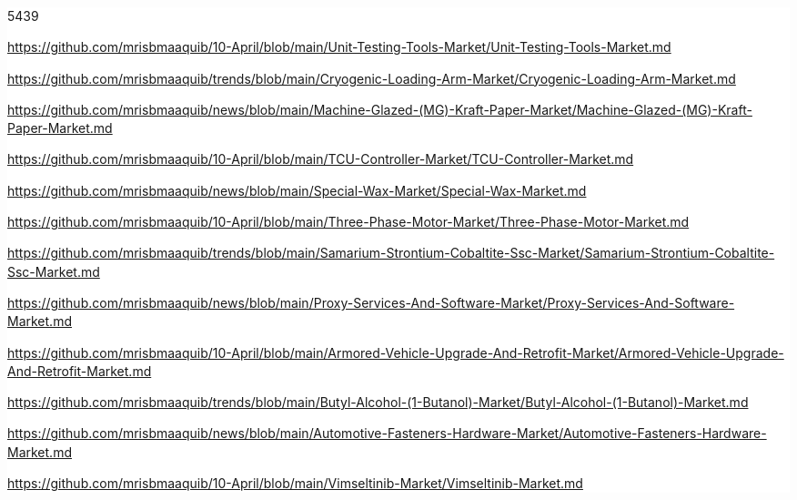 5439</p><p><a href="https://github.com/mrisbmaaquib/10-April/blob/main/Unit-Testing-Tools-Market/Unit-Testing-Tools-Market.md">https://github.com/mrisbmaaquib/10-April/blob/main/Unit-Testing-Tools-Market/Unit-Testing-Tools-Market.md</a></p><p><a href="https://github.com/mrisbmaaquib/trends/blob/main/Cryogenic-Loading-Arm-Market/Cryogenic-Loading-Arm-Market.md">https://github.com/mrisbmaaquib/trends/blob/main/Cryogenic-Loading-Arm-Market/Cryogenic-Loading-Arm-Market.md</a></p><p><a href="https://github.com/mrisbmaaquib/news/blob/main/Machine-Glazed-(MG)-Kraft-Paper-Market/Machine-Glazed-(MG)-Kraft-Paper-Market.md">https://github.com/mrisbmaaquib/news/blob/main/Machine-Glazed-(MG)-Kraft-Paper-Market/Machine-Glazed-(MG)-Kraft-Paper-Market.md</a></p><p><a href="https://github.com/mrisbmaaquib/10-April/blob/main/TCU-Controller-Market/TCU-Controller-Market.md">https://github.com/mrisbmaaquib/10-April/blob/main/TCU-Controller-Market/TCU-Controller-Market.md</a></p><p><a href="https://github.com/mrisbmaaquib/news/blob/main/Special-Wax-Market/Special-Wax-Market.md">https://github.com/mrisbmaaquib/news/blob/main/Special-Wax-Market/Special-Wax-Market.md</a></p><p><a href="https://github.com/mrisbmaaquib/10-April/blob/main/Three-Phase-Motor-Market/Three-Phase-Motor-Market.md">https://github.com/mrisbmaaquib/10-April/blob/main/Three-Phase-Motor-Market/Three-Phase-Motor-Market.md</a></p><p><a href="https://github.com/mrisbmaaquib/trends/blob/main/Samarium-Strontium-Cobaltite-Ssc-Market/Samarium-Strontium-Cobaltite-Ssc-Market.md">https://github.com/mrisbmaaquib/trends/blob/main/Samarium-Strontium-Cobaltite-Ssc-Market/Samarium-Strontium-Cobaltite-Ssc-Market.md</a></p><p><a href="https://github.com/mrisbmaaquib/news/blob/main/Proxy-Services-And-Software-Market/Proxy-Services-And-Software-Market.md">https://github.com/mrisbmaaquib/news/blob/main/Proxy-Services-And-Software-Market/Proxy-Services-And-Software-Market.md</a></p><p><a href="https://github.com/mrisbmaaquib/10-April/blob/main/Armored-Vehicle-Upgrade-And-Retrofit-Market/Armored-Vehicle-Upgrade-And-Retrofit-Market.md">https://github.com/mrisbmaaquib/10-April/blob/main/Armored-Vehicle-Upgrade-And-Retrofit-Market/Armored-Vehicle-Upgrade-And-Retrofit-Market.md</a></p><p><a href="https://github.com/mrisbmaaquib/trends/blob/main/Butyl-Alcohol-(1-Butanol)-Market/Butyl-Alcohol-(1-Butanol)-Market.md">https://github.com/mrisbmaaquib/trends/blob/main/Butyl-Alcohol-(1-Butanol)-Market/Butyl-Alcohol-(1-Butanol)-Market.md</a></p><p><a href="https://github.com/mrisbmaaquib/news/blob/main/Automotive-Fasteners-Hardware-Market/Automotive-Fasteners-Hardware-Market.md">https://github.com/mrisbmaaquib/news/blob/main/Automotive-Fasteners-Hardware-Market/Automotive-Fasteners-Hardware-Market.md</a></p><p><a href="https://github.com/mrisbmaaquib/10-April/blob/main/Vimseltinib-Market/Vimseltinib-Market.md">https://github.com/mrisbmaaquib/10-April/blob/main/Vimseltinib-Market/Vimseltinib-Market.md</a></p>

